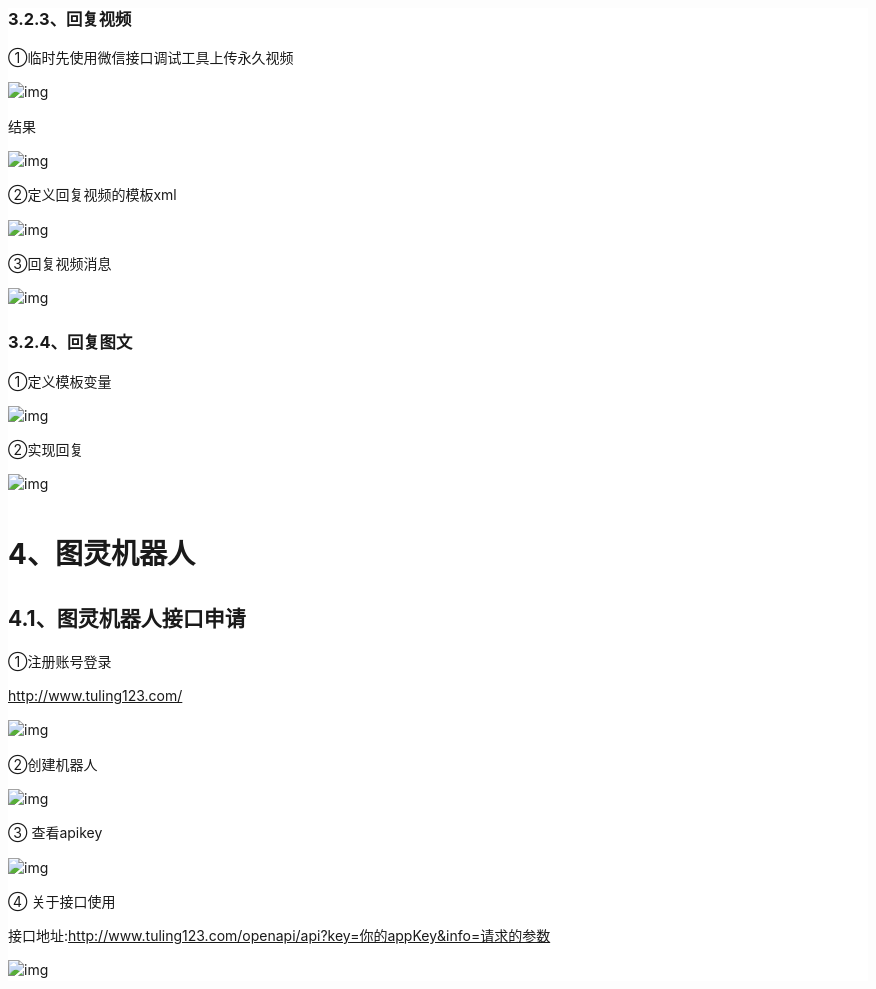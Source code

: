 ### 3.2.3、**回复视频**

①临时先使用微信接口调试工具上传永久视频

![img](wpsE0BC.tmp.jpg) 

结果

![img](wpsE0CC.tmp.jpg) 

②定义回复视频的模板xml

![img](wpsE0CD.tmp.jpg) 

③回复视频消息

![img](wpsE0CE.tmp.jpg) 

### 3.2.4、**回复图文**

①定义模板变量

![img](wpsE0CF.tmp.jpg) 

②实现回复

![img](wpsE0D0.tmp.jpg) 

 

# 4、**图灵机器人**

## 4.1、**图灵机器人接口申请**

①注册账号登录

<http://www.tuling123.com/>

![img](wpsE0D1.tmp.jpg) 

②创建机器人

![img](wpsE0D2.tmp.jpg) 

③ 查看apikey

![img](wpsE0D3.tmp.jpg) 

④ 关于接口使用

接口地址:http://www.tuling123.com/openapi/api?key=你的appKey&info=请求的参数

![img](wpsE0D4.tmp.jpg) 
